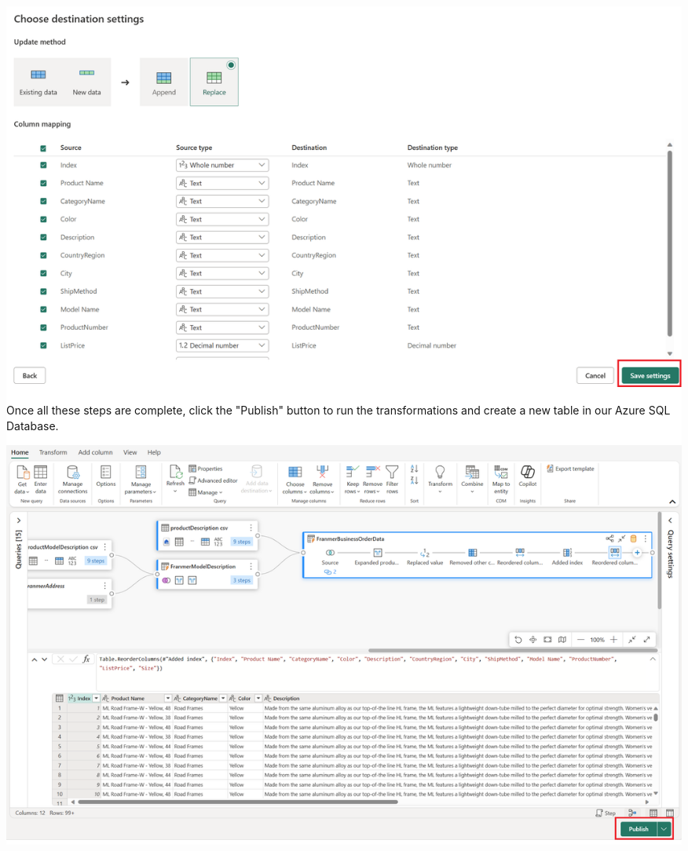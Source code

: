 ![DataFlowDestination](Pictures/024.png)

Once all these steps are complete, click the "Publish" button to run the transformations and create a new table in our Azure SQL Database.

![DataFlowDestination](Pictures/025.png)
